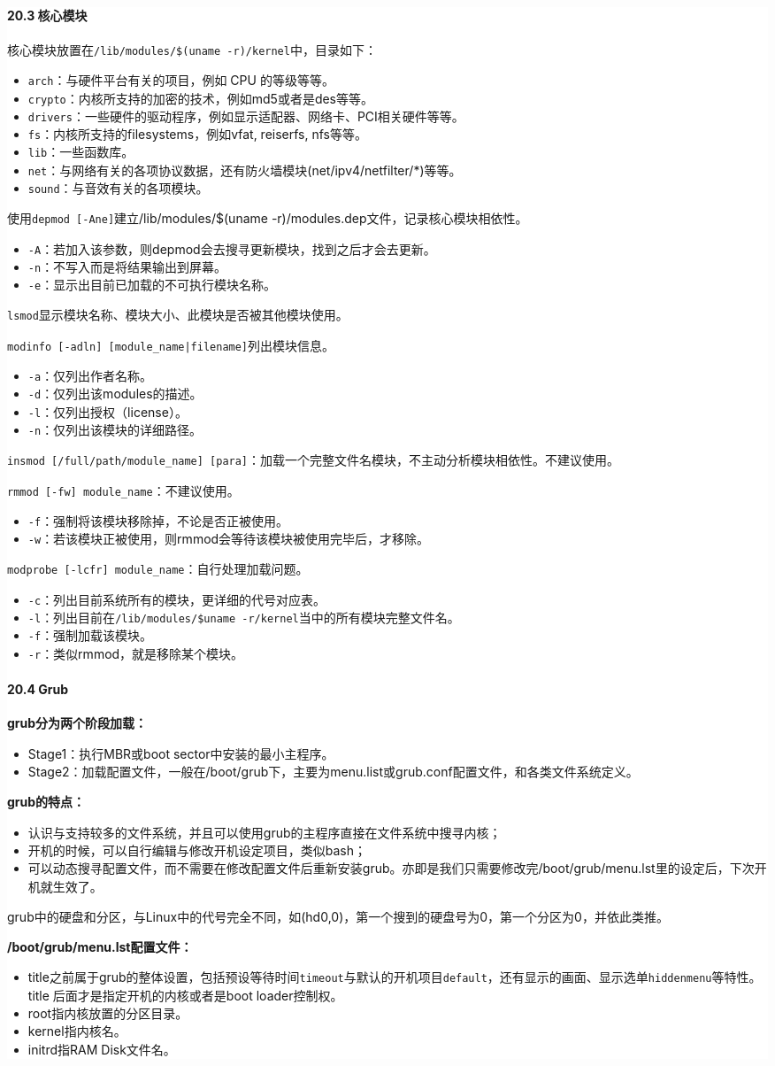 #### 20.3 核心模块

核心模块放置在`/lib/modules/$(uname -r)/kernel`中，目录如下：
- `arch`：与硬件平台有关的项目，例如 CPU 的等级等等。
- `crypto`：内核所支持的加密的技术，例如md5或者是des等等。
- `drivers`：一些硬件的驱动程序，例如显示适配器、网络卡、PCI相关硬件等等。
- `fs`：内核所支持的filesystems，例如vfat, reiserfs, nfs等等。
- `lib`：一些函数库。
- `net`：与网络有关的各项协议数据，还有防火墙模块(net/ipv4/netfilter/*)等等。
- `sound`：与音效有关的各项模块。

使用`depmod [-Ane]`建立/lib/modules/$(uname -r)/modules.dep文件，记录核心模块相依性。
- `-A`：若加入该参数，则depmod会去搜寻更新模块，找到之后才会去更新。
- `-n`：不写入而是将结果输出到屏幕。
- `-e`：显示出目前已加载的不可执行模块名称。

`lsmod`显示模块名称、模块大小、此模块是否被其他模块使用。

`modinfo [-adln] [module_name|filename]`列出模块信息。
- `-a`：仅列出作者名称。
- `-d`：仅列出该modules的描述。
- `-l`：仅列出授权（license）。
- `-n`：仅列出该模块的详细路径。

`insmod [/full/path/module_name] [para]`：加载一个完整文件名模块，不主动分析模块相依性。不建议使用。

`rmmod [-fw] module_name`：不建议使用。
- `-f`：强制将该模块移除掉，不论是否正被使用。
- `-w`：若该模块正被使用，则rmmod会等待该模块被使用完毕后，才移除。

`modprobe [-lcfr] module_name`：自行处理加载问题。
- `-c`：列出目前系统所有的模块，更详细的代号对应表。
- `-l`：列出目前在`/lib/modules/$uname -r/kernel`当中的所有模块完整文件名。
- `-f`：强制加载该模块。
- `-r`：类似rmmod，就是移除某个模块。

#### 20.4 Grub

**grub分为两个阶段加载：**
- Stage1：执行MBR或boot sector中安装的最小主程序。
- Stage2：加载配置文件，一般在/boot/grub下，主要为menu.list或grub.conf配置文件，和各类文件系统定义。

**grub的特点：**
- 认识与支持较多的文件系统，并且可以使用grub的主程序直接在文件系统中搜寻内核；
- 开机的时候，可以自行编辑与修改开机设定项目，类似bash；
- 可以动态搜寻配置文件，而不需要在修改配置文件后重新安装grub。亦即是我们只需要修改完/boot/grub/menu.lst里的设定后，下次开机就生效了。

grub中的硬盘和分区，与Linux中的代号完全不同，如(hd0,0)，第一个搜到的硬盘号为0，第一个分区为0，并依此类推。

**/boot/grub/menu.lst配置文件：**
- title之前属于grub的整体设置，包括预设等待时间`timeout`与默认的开机项目`default`，还有显示的画面、显示选单`hiddenmenu`等特性。title 后面才是指定开机的内核或者是boot loader控制权。
- root指内核放置的分区目录。
- kernel指内核名。
- initrd指RAM Disk文件名。
